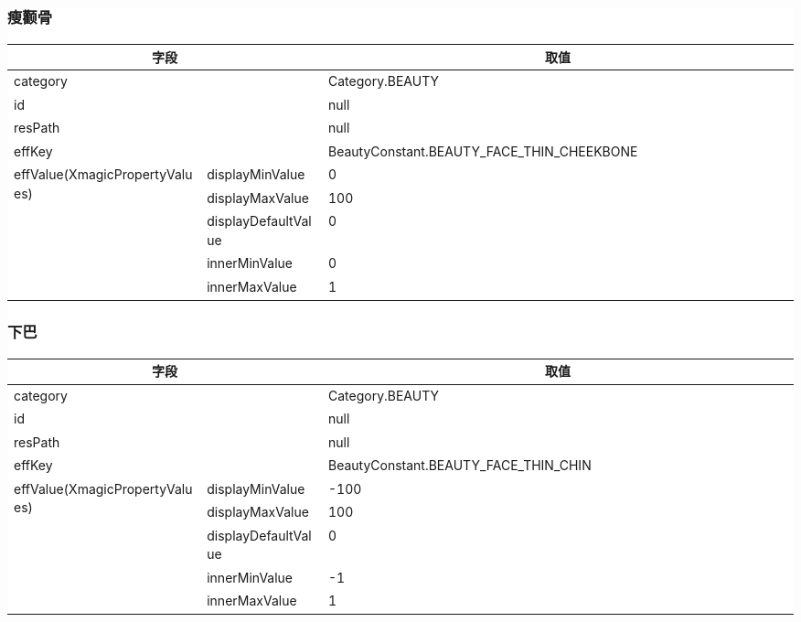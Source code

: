 
### 瘦颧骨
<table>
<thead><tr><th colspan="2" width="40%">字段</th><th>取值</th></tr></thead>
<tbody><tr><td colspan="2">category</td>
<td>Category.BEAUTY</td></tr>
<tr><td colspan="2">id</td>
<td>null</td></tr>
<tr><td colspan="2">resPath</td>
<td>null</td></tr>
<tr><td colspan="2">effKey</td>
<td>BeautyConstant.BEAUTY_FACE_THIN_CHEEKBONE</td></tr>
<tr>
<td rowspan="5">effValue(XmagicPropertyValues)</td>
<td>displayMinValue</td>
<td>0</td></tr>
<tr><td>displayMaxValue</td>
<td>100</td></tr>
<tr><td>displayDefaultValue</td>
<td>0</td></tr>
<tr><td>innerMinValue</td>
<td>0</td></tr>
<tr><td>innerMaxValue</td>
<td>1</td></tr>
</tbody></table>


### 下巴
<table>
<thead><tr><th colspan="2" width="40%">字段</th><th>取值</th></tr></thead>
<tbody><tr><td colspan="2">category</td>
<td>Category.BEAUTY</td></tr>
<tr><td colspan="2">id</td>
<td>null</td></tr>
<tr><td colspan="2">resPath</td>
<td>null</td></tr>
<tr><td colspan="2">effKey</td>
<td>BeautyConstant.BEAUTY_FACE_THIN_CHIN</td></tr>
<tr>
<td rowspan="5">effValue(XmagicPropertyValues)</td>
<td>displayMinValue</td>
<td>-100</td></tr>
<tr><td>displayMaxValue</td>
<td>100</td></tr>
<tr><td>displayDefaultValue</td>
<td>0</td></tr>
<tr><td>innerMinValue</td>
<td>-1</td></tr>
<tr><td>innerMaxValue</td>
<td>1</td></tr>
</tbody></table>
